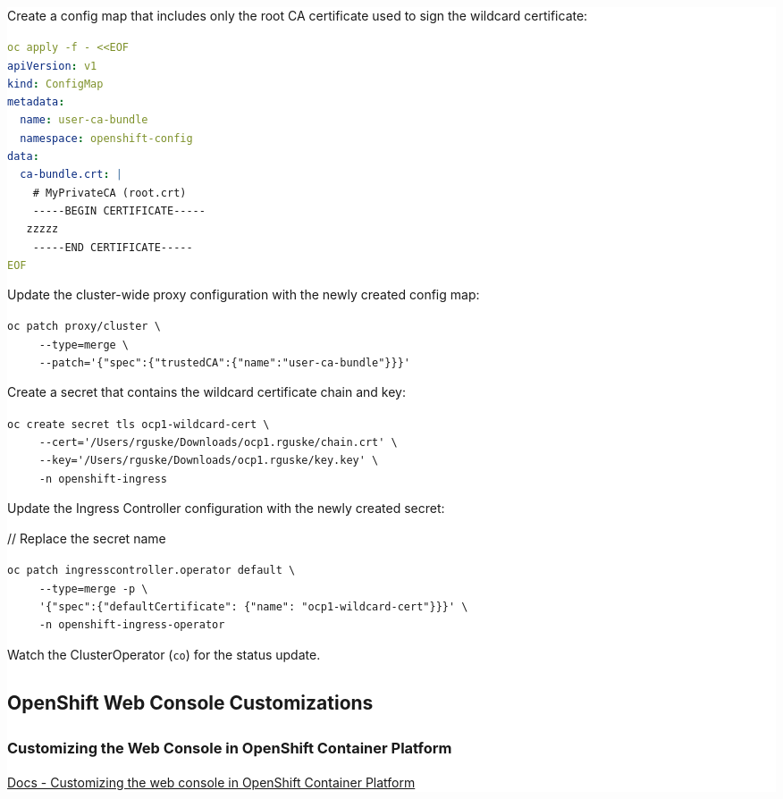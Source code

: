 Create a config map that includes only the root CA certificate used to sign the wildcard certificate:

```yaml
oc apply -f - <<EOF
apiVersion: v1
kind: ConfigMap
metadata:
  name: user-ca-bundle
  namespace: openshift-config
data:
  ca-bundle.crt: |
    # MyPrivateCA (root.crt)
    -----BEGIN CERTIFICATE-----
   zzzzz
    -----END CERTIFICATE-----
EOF
```

Update the cluster-wide proxy configuration with the newly created config map:

```code
oc patch proxy/cluster \
     --type=merge \
     --patch='{"spec":{"trustedCA":{"name":"user-ca-bundle"}}}'
```

Create a secret that contains the wildcard certificate chain and key:

```code
oc create secret tls ocp1-wildcard-cert \
     --cert='/Users/rguske/Downloads/ocp1.rguske/chain.crt' \
     --key='/Users/rguske/Downloads/ocp1.rguske/key.key' \
     -n openshift-ingress
```

Update the Ingress Controller configuration with the newly created secret:

// Replace the secret name

```code
oc patch ingresscontroller.operator default \
     --type=merge -p \
     '{"spec":{"defaultCertificate": {"name": "ocp1-wildcard-cert"}}}' \
     -n openshift-ingress-operator
```

Watch the ClusterOperator (`co`) for the status update.

## OpenShift Web Console Customizations

### Customizing the Web Console in OpenShift Container Platform

[Docs - Customizing the web console in OpenShift Container Platform](https://docs.openshift.com/container-platform/4.17/web_console/customizing-the-web-console.html)
